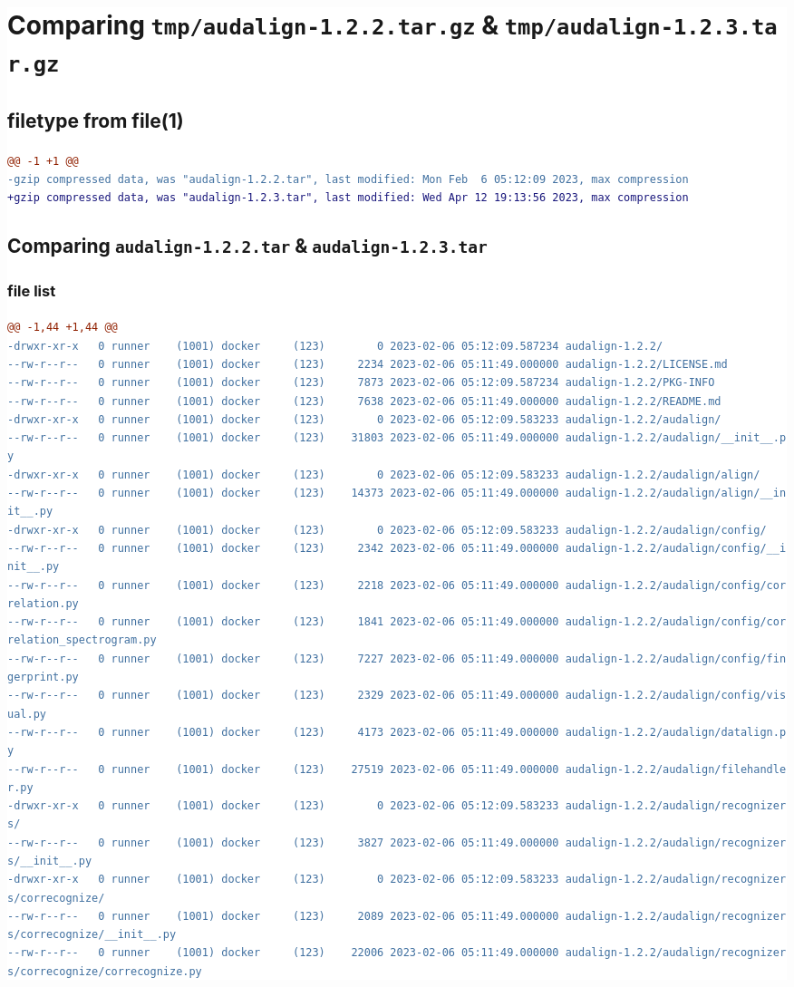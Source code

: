 # Comparing `tmp/audalign-1.2.2.tar.gz` & `tmp/audalign-1.2.3.tar.gz`

## filetype from file(1)

```diff
@@ -1 +1 @@
-gzip compressed data, was "audalign-1.2.2.tar", last modified: Mon Feb  6 05:12:09 2023, max compression
+gzip compressed data, was "audalign-1.2.3.tar", last modified: Wed Apr 12 19:13:56 2023, max compression
```

## Comparing `audalign-1.2.2.tar` & `audalign-1.2.3.tar`

### file list

```diff
@@ -1,44 +1,44 @@
-drwxr-xr-x   0 runner    (1001) docker     (123)        0 2023-02-06 05:12:09.587234 audalign-1.2.2/
--rw-r--r--   0 runner    (1001) docker     (123)     2234 2023-02-06 05:11:49.000000 audalign-1.2.2/LICENSE.md
--rw-r--r--   0 runner    (1001) docker     (123)     7873 2023-02-06 05:12:09.587234 audalign-1.2.2/PKG-INFO
--rw-r--r--   0 runner    (1001) docker     (123)     7638 2023-02-06 05:11:49.000000 audalign-1.2.2/README.md
-drwxr-xr-x   0 runner    (1001) docker     (123)        0 2023-02-06 05:12:09.583233 audalign-1.2.2/audalign/
--rw-r--r--   0 runner    (1001) docker     (123)    31803 2023-02-06 05:11:49.000000 audalign-1.2.2/audalign/__init__.py
-drwxr-xr-x   0 runner    (1001) docker     (123)        0 2023-02-06 05:12:09.583233 audalign-1.2.2/audalign/align/
--rw-r--r--   0 runner    (1001) docker     (123)    14373 2023-02-06 05:11:49.000000 audalign-1.2.2/audalign/align/__init__.py
-drwxr-xr-x   0 runner    (1001) docker     (123)        0 2023-02-06 05:12:09.583233 audalign-1.2.2/audalign/config/
--rw-r--r--   0 runner    (1001) docker     (123)     2342 2023-02-06 05:11:49.000000 audalign-1.2.2/audalign/config/__init__.py
--rw-r--r--   0 runner    (1001) docker     (123)     2218 2023-02-06 05:11:49.000000 audalign-1.2.2/audalign/config/correlation.py
--rw-r--r--   0 runner    (1001) docker     (123)     1841 2023-02-06 05:11:49.000000 audalign-1.2.2/audalign/config/correlation_spectrogram.py
--rw-r--r--   0 runner    (1001) docker     (123)     7227 2023-02-06 05:11:49.000000 audalign-1.2.2/audalign/config/fingerprint.py
--rw-r--r--   0 runner    (1001) docker     (123)     2329 2023-02-06 05:11:49.000000 audalign-1.2.2/audalign/config/visual.py
--rw-r--r--   0 runner    (1001) docker     (123)     4173 2023-02-06 05:11:49.000000 audalign-1.2.2/audalign/datalign.py
--rw-r--r--   0 runner    (1001) docker     (123)    27519 2023-02-06 05:11:49.000000 audalign-1.2.2/audalign/filehandler.py
-drwxr-xr-x   0 runner    (1001) docker     (123)        0 2023-02-06 05:12:09.583233 audalign-1.2.2/audalign/recognizers/
--rw-r--r--   0 runner    (1001) docker     (123)     3827 2023-02-06 05:11:49.000000 audalign-1.2.2/audalign/recognizers/__init__.py
-drwxr-xr-x   0 runner    (1001) docker     (123)        0 2023-02-06 05:12:09.583233 audalign-1.2.2/audalign/recognizers/correcognize/
--rw-r--r--   0 runner    (1001) docker     (123)     2089 2023-02-06 05:11:49.000000 audalign-1.2.2/audalign/recognizers/correcognize/__init__.py
--rw-r--r--   0 runner    (1001) docker     (123)    22006 2023-02-06 05:11:49.000000 audalign-1.2.2/audalign/recognizers/correcognize/correcognize.py
```